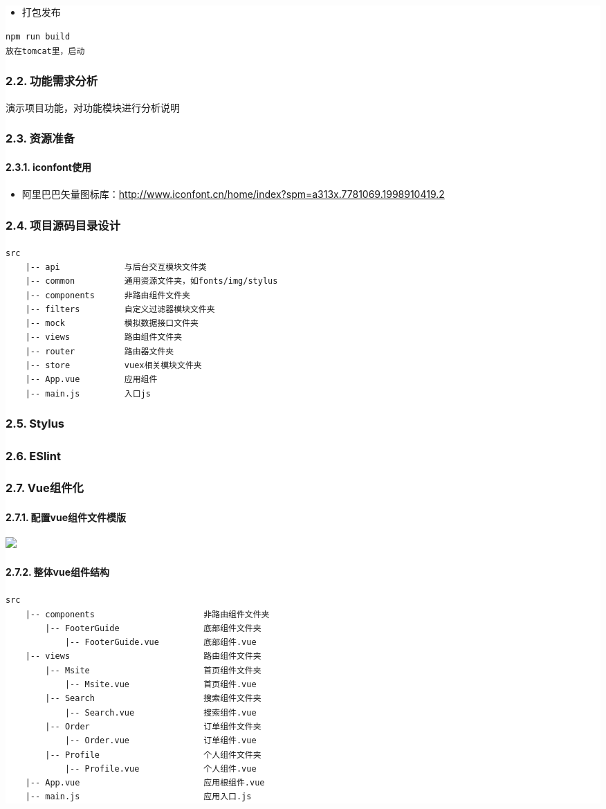 - 打包发布

```properties
npm run build
放在tomcat里，启动
```

### 2.2. 功能需求分析

演示项目功能，对功能模块进行分析说明

### 2.3. 资源准备

#### 2.3.1. iconfont使用

- 阿里巴巴矢量图标库：http://www.iconfont.cn/home/index?spm=a313x.7781069.1998910419.2

### 2.4. 项目源码目录设计

```properties
src
	|-- api				与后台交互模块文件类
	|-- common			通用资源文件夹，如fonts/img/stylus
	|-- components		非路由组件文件夹
	|-- filters			自定义过滤器模块文件夹
	|-- mock			模拟数据接口文件夹
	|-- views			路由组件文件夹
	|-- router			路由器文件夹
	|-- store			vuex相关模块文件夹
	|-- App.vue			应用组件
	|-- main.js			入口js
```

### 2.5. Stylus

### 2.6. ESlint

### 2.7. Vue组件化

#### 2.7.1. 配置vue组件文件模版

![](http://ww1.sinaimg.cn/large/005PjuVtgy1fuk62eq7izj30qa0j80te.jpg)

#### 2.7.2. 整体vue组件结构

```properties
src
	|-- components						非路由组件文件夹
    	|-- FooterGuide					底部组件文件夹
    		|-- FooterGuide.vue			底部组件.vue
	|-- views							路由组件文件夹
		|-- Msite						首页组件文件夹
			|-- Msite.vue				首页组件.vue
		|-- Search						搜索组件文件夹
			|-- Search.vue				搜索组件.vue
		|-- Order						订单组件文件夹
			|-- Order.vue				订单组件.vue
		|-- Profile						个人组件文件夹
			|-- Profile.vue				个人组件.vue
	|-- App.vue							应用根组件.vue
	|-- main.js							应用入口.js
```
